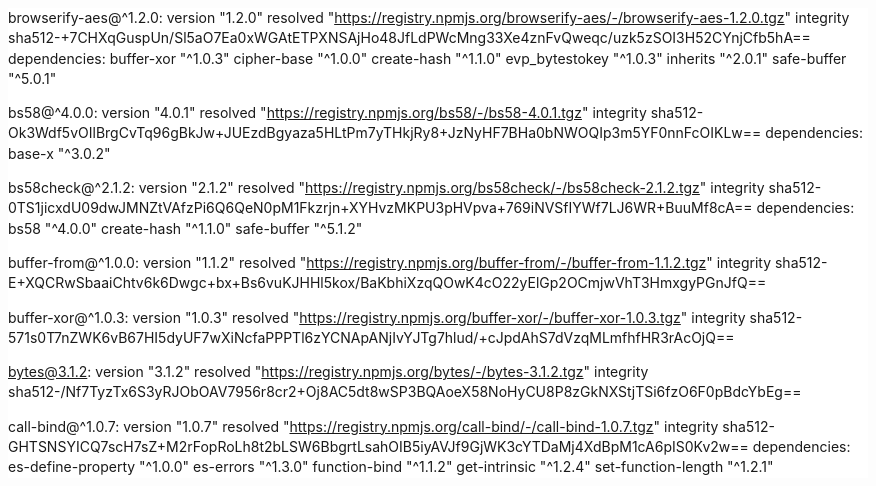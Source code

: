 browserify-aes@^1.2.0:
  version "1.2.0"
  resolved "https://registry.npmjs.org/browserify-aes/-/browserify-aes-1.2.0.tgz"
  integrity sha512-+7CHXqGuspUn/Sl5aO7Ea0xWGAtETPXNSAjHo48JfLdPWcMng33Xe4znFvQweqc/uzk5zSOI3H52CYnjCfb5hA==
  dependencies:
    buffer-xor "^1.0.3"
    cipher-base "^1.0.0"
    create-hash "^1.1.0"
    evp_bytestokey "^1.0.3"
    inherits "^2.0.1"
    safe-buffer "^5.0.1"

bs58@^4.0.0:
  version "4.0.1"
  resolved "https://registry.npmjs.org/bs58/-/bs58-4.0.1.tgz"
  integrity sha512-Ok3Wdf5vOIlBrgCvTq96gBkJw+JUEzdBgyaza5HLtPm7yTHkjRy8+JzNyHF7BHa0bNWOQIp3m5YF0nnFcOIKLw==
  dependencies:
    base-x "^3.0.2"

bs58check@^2.1.2:
  version "2.1.2"
  resolved "https://registry.npmjs.org/bs58check/-/bs58check-2.1.2.tgz"
  integrity sha512-0TS1jicxdU09dwJMNZtVAfzPi6Q6QeN0pM1Fkzrjn+XYHvzMKPU3pHVpva+769iNVSfIYWf7LJ6WR+BuuMf8cA==
  dependencies:
    bs58 "^4.0.0"
    create-hash "^1.1.0"
    safe-buffer "^5.1.2"

buffer-from@^1.0.0:
  version "1.1.2"
  resolved "https://registry.npmjs.org/buffer-from/-/buffer-from-1.1.2.tgz"
  integrity sha512-E+XQCRwSbaaiChtv6k6Dwgc+bx+Bs6vuKJHHl5kox/BaKbhiXzqQOwK4cO22yElGp2OCmjwVhT3HmxgyPGnJfQ==

buffer-xor@^1.0.3:
  version "1.0.3"
  resolved "https://registry.npmjs.org/buffer-xor/-/buffer-xor-1.0.3.tgz"
  integrity sha512-571s0T7nZWK6vB67HI5dyUF7wXiNcfaPPPTl6zYCNApANjIvYJTg7hlud/+cJpdAhS7dVzqMLmfhfHR3rAcOjQ==

bytes@3.1.2:
  version "3.1.2"
  resolved "https://registry.npmjs.org/bytes/-/bytes-3.1.2.tgz"
  integrity sha512-/Nf7TyzTx6S3yRJObOAV7956r8cr2+Oj8AC5dt8wSP3BQAoeX58NoHyCU8P8zGkNXStjTSi6fzO6F0pBdcYbEg==

call-bind@^1.0.7:
  version "1.0.7"
  resolved "https://registry.npmjs.org/call-bind/-/call-bind-1.0.7.tgz"
  integrity sha512-GHTSNSYICQ7scH7sZ+M2rFopRoLh8t2bLSW6BbgrtLsahOIB5iyAVJf9GjWK3cYTDaMj4XdBpM1cA6pIS0Kv2w==
  dependencies:
    es-define-property "^1.0.0"
    es-errors "^1.3.0"
    function-bind "^1.1.2"
    get-intrinsic "^1.2.4"
    set-function-length "^1.2.1"

